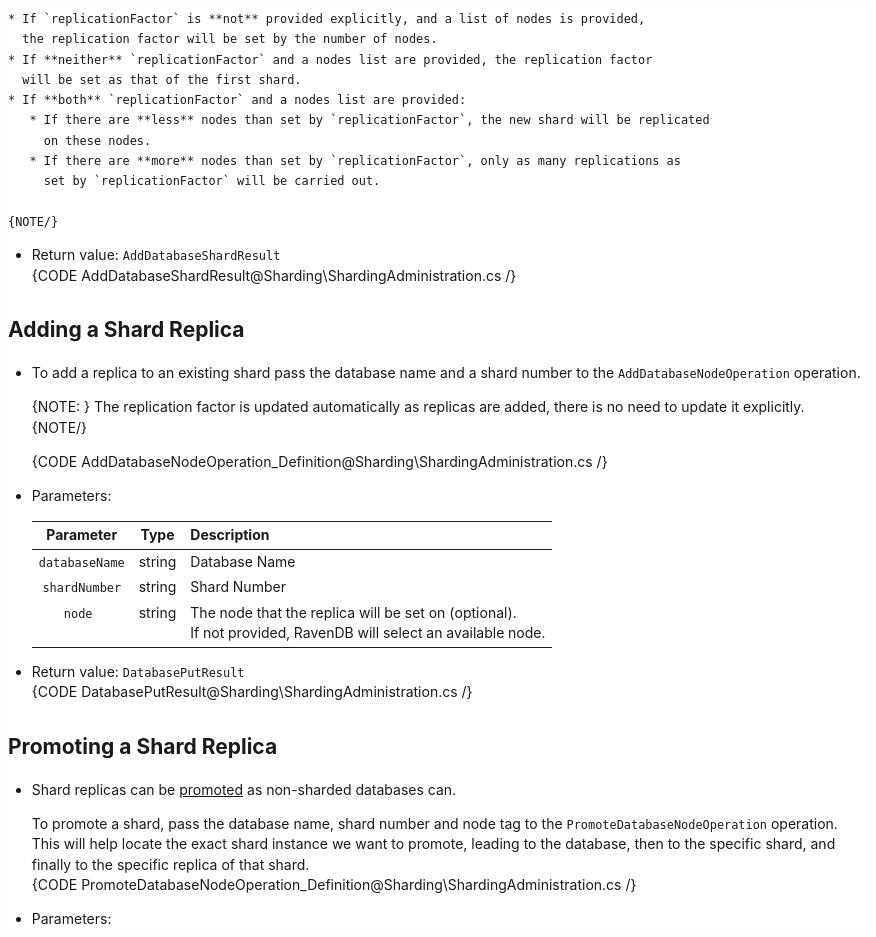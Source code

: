     * If `replicationFactor` is **not** provided explicitly, and a list of nodes is provided, 
      the replication factor will be set by the number of nodes.  
    * If **neither** `replicationFactor` and a nodes list are provided, the replication factor 
      will be set as that of the first shard.  
    * If **both** `replicationFactor` and a nodes list are provided:  
       * If there are **less** nodes than set by `replicationFactor`, the new shard will be replicated 
         on these nodes.  
       * If there are **more** nodes than set by `replicationFactor`, only as many replications as 
         set by `replicationFactor` will be carried out.

    {NOTE/}


* Return value: `AddDatabaseShardResult`  
  {CODE AddDatabaseShardResult@Sharding\ShardingAdministration.cs /}

## Adding a Shard Replica

* To add a replica to an existing shard pass the database name and a shard 
  number to the `AddDatabaseNodeOperation` operation.  

    {NOTE: }
    The replication factor is updated automatically as replicas are added, 
    there is no need to update it explicitly.  
    {NOTE/}

    {CODE AddDatabaseNodeOperation_Definition@Sharding\ShardingAdministration.cs /}

* Parameters:  

    | Parameter | Type | Description |
    |:-------------:|:-------------:|-------------|
    | `databaseName` | string | Database Name |
    | `shardNumber` | string | Shard Number |
    | `node ` | string | The node that the replica will be set on (optional). <br> If not provided, RavenDB will select an available node. |

* Return value: `DatabasePutResult`  
  {CODE DatabasePutResult@Sharding\ShardingAdministration.cs /}


## Promoting a Shard Replica

* Shard replicas can be [promoted](../../client-api/operations/server-wide/promote-database-node) 
  as non-sharded databases can.  

    To promote a shard, pass the database name, shard number and 
    node tag to the `PromoteDatabaseNodeOperation` operation.  
    This will help locate the  exact shard instance we want to 
    promote, leading to the database, then to the specific shard, 
    and finally to the specific replica of that shard.  
    {CODE PromoteDatabaseNodeOperation_Definition@Sharding\ShardingAdministration.cs /}

* Parameters:  
